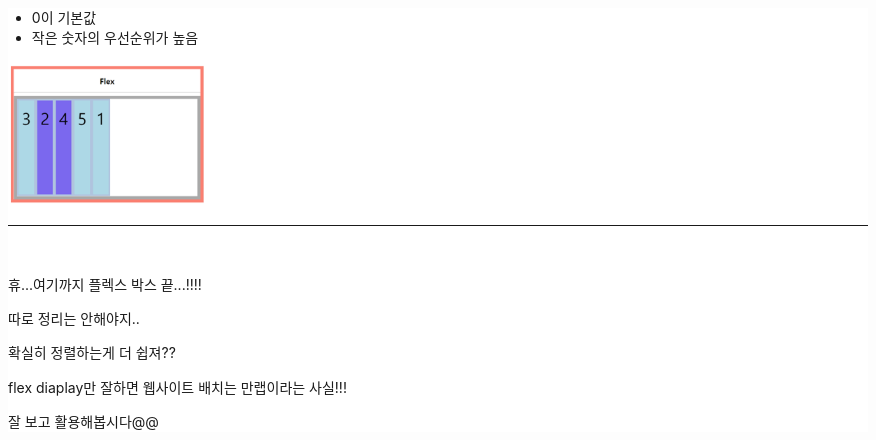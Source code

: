 - 0이 기본값
- 작은 숫자의 우선순위가 높음

<img src="210203_2_CSS_layout.assets/image-20210204202810588.png" alt="image-20210204202810588" style="zoom:70%;" />

<hr>

<br>

휴...여기까지 플렉스 박스 끝...!!!!

따로 정리는 안해야지..

확실히 정렬하는게 더 쉽져??

flex diaplay만 잘하면 웹사이트 배치는 만랩이라는 사실!!!

잘 보고 활용해봅시다@@